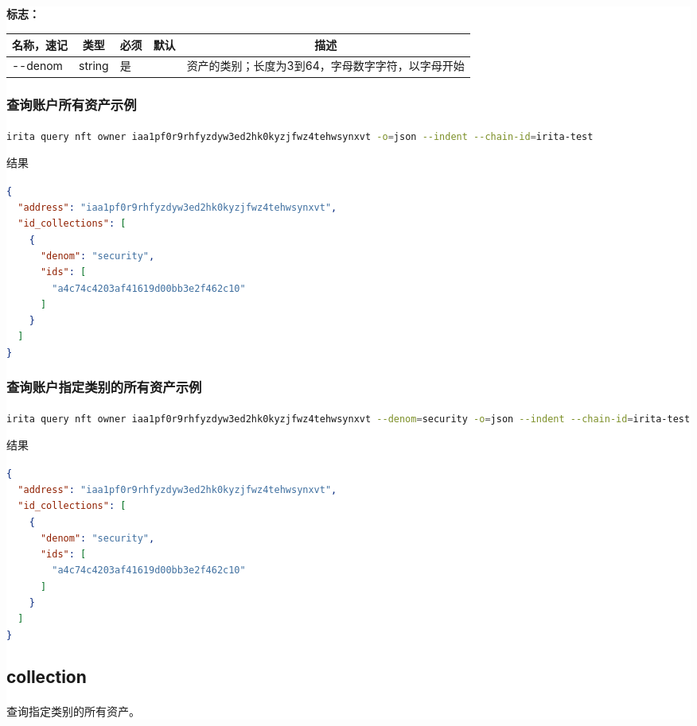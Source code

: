 **标志：**

| 名称，速记 | 类型   | 必须 | 默认 | 描述                                       |
| ---------- | ------ | ---- | ---- | ------------------------------------------ |
| --denom  | string  | 是   |             | 资产的类别；长度为3到64，字母数字字符，以字母开始 |

### 查询账户所有资产示例

```bash
irita query nft owner iaa1pf0r9rhfyzdyw3ed2hk0kyzjfwz4tehwsynxvt -o=json --indent --chain-id=irita-test
```

结果

```json
{
  "address": "iaa1pf0r9rhfyzdyw3ed2hk0kyzjfwz4tehwsynxvt",
  "id_collections": [
    {
      "denom": "security",
      "ids": [
        "a4c74c4203af41619d00bb3e2f462c10"
      ]
    }
  ]
}
```

### 查询账户指定类别的所有资产示例

```bash
irita query nft owner iaa1pf0r9rhfyzdyw3ed2hk0kyzjfwz4tehwsynxvt --denom=security -o=json --indent --chain-id=irita-test
```

结果

```json
{
  "address": "iaa1pf0r9rhfyzdyw3ed2hk0kyzjfwz4tehwsynxvt",
  "id_collections": [
    {
      "denom": "security",
      "ids": [
        "a4c74c4203af41619d00bb3e2f462c10"
      ]
    }
  ]
}
```

## collection

查询指定类别的所有资产。
